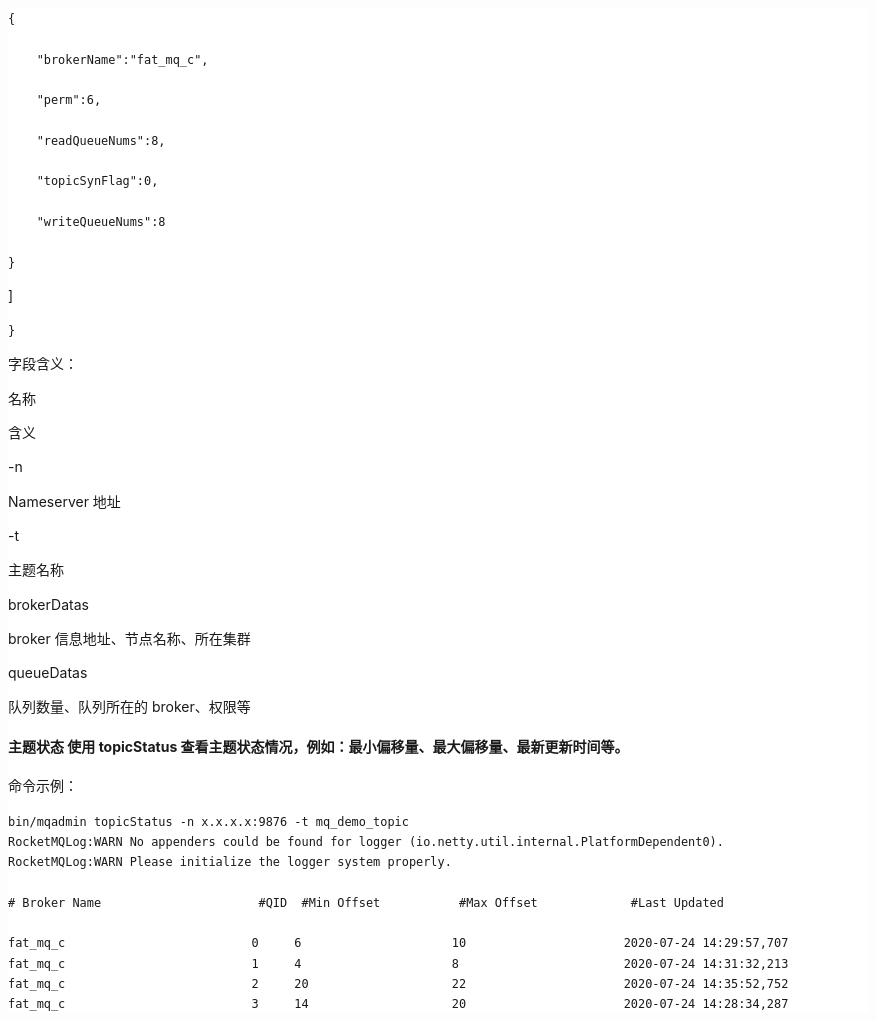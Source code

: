     {

        "brokerName":"fat_mq_c",

        "perm":6,

        "readQueueNums":8,

        "topicSynFlag":0,

        "writeQueueNums":8

    }

]

```plaintext
}
```

字段含义：

名称

含义

\-n

Nameserver 地址

\-t

主题名称

brokerDatas

broker 信息地址、节点名称、所在集群

queueDatas

队列数量、队列所在的 broker、权限等

#### **主题状态** 使用 topicStatus 查看主题状态情况，例如：最小偏移量、最大偏移量、最新更新时间等。

命令示例：

```plaintext
bin/mqadmin topicStatus -n x.x.x.x:9876 -t mq_demo_topic
RocketMQLog:WARN No appenders could be found for logger (io.netty.util.internal.PlatformDependent0).
RocketMQLog:WARN Please initialize the logger system properly.

# Broker Name                      #QID  #Min Offset           #Max Offset             #Last Updated

fat_mq_c                          0     6                     10                      2020-07-24 14:29:57,707
fat_mq_c                          1     4                     8                       2020-07-24 14:31:32,213
fat_mq_c                          2     20                    22                      2020-07-24 14:35:52,752
fat_mq_c                          3     14                    20                      2020-07-24 14:28:34,287
```
